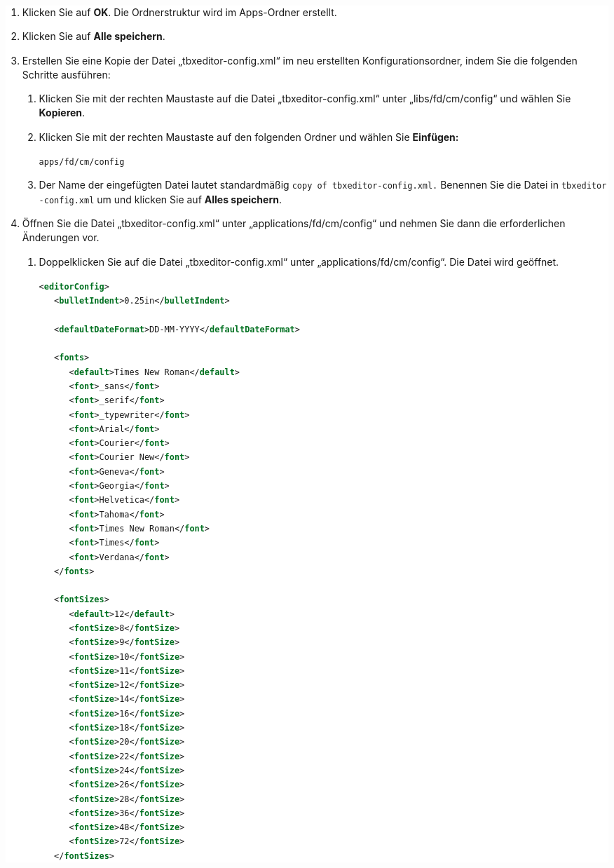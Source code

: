    1. Klicken Sie auf **OK**. Die Ordnerstruktur wird im Apps-Ordner erstellt.

   1. Klicken Sie auf **Alle speichern**.

1. Erstellen Sie eine Kopie der Datei „tbxeditor-config.xml“ im neu erstellten Konfigurationsordner, indem Sie die folgenden Schritte ausführen:

   1. Klicken Sie mit der rechten Maustaste auf die Datei „tbxeditor-config.xml“ unter „libs/fd/cm/config“ und wählen Sie **Kopieren**.
   1. Klicken Sie mit der rechten Maustaste auf den folgenden Ordner und wählen Sie **Einfügen:**

      `apps/fd/cm/config`

   1. Der Name der eingefügten Datei lautet standardmäßig `copy of tbxeditor-config.xml.` Benennen Sie die Datei in `tbxeditor-config.xml` um und klicken Sie auf **Alles speichern**.

1. Öffnen Sie die Datei „tbxeditor-config.xml“ unter „applications/fd/cm/config“ und nehmen Sie dann die erforderlichen Änderungen vor.

   1. Doppelklicken Sie auf die Datei „tbxeditor-config.xml“ unter „applications/fd/cm/config“. Die Datei wird geöffnet.

      ```xml
      <editorConfig>
         <bulletIndent>0.25in</bulletIndent>
      
         <defaultDateFormat>DD-MM-YYYY</defaultDateFormat>
      
         <fonts>
            <default>Times New Roman</default>
            <font>_sans</font>
            <font>_serif</font>
            <font>_typewriter</font>
            <font>Arial</font>
            <font>Courier</font>
            <font>Courier New</font>
            <font>Geneva</font>
            <font>Georgia</font>
            <font>Helvetica</font>
            <font>Tahoma</font>
            <font>Times New Roman</font>
            <font>Times</font>
            <font>Verdana</font>
         </fonts>
      
         <fontSizes>
            <default>12</default>
            <fontSize>8</fontSize>
            <fontSize>9</fontSize>
            <fontSize>10</fontSize>
            <fontSize>11</fontSize>
            <fontSize>12</fontSize>
            <fontSize>14</fontSize>
            <fontSize>16</fontSize>
            <fontSize>18</fontSize>
            <fontSize>20</fontSize>
            <fontSize>22</fontSize>
            <fontSize>24</fontSize>
            <fontSize>26</fontSize>
            <fontSize>28</fontSize>
            <fontSize>36</fontSize>
            <fontSize>48</fontSize>
            <fontSize>72</fontSize>
         </fontSizes>
      
